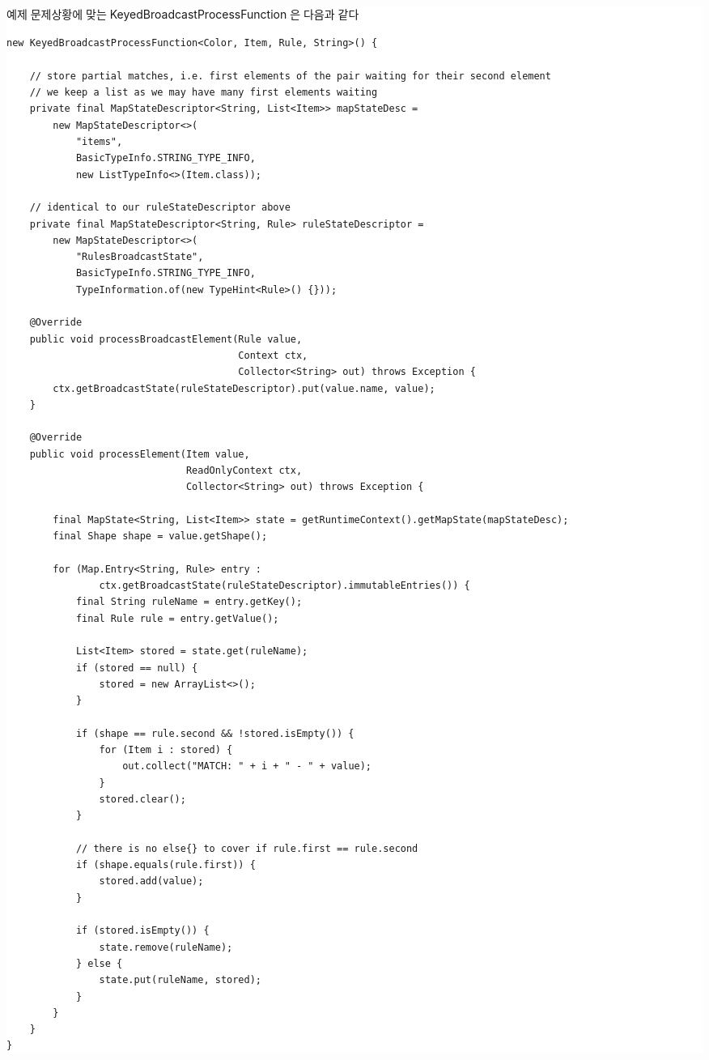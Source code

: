 예제 문제상황에 맞는 KeyedBroadcastProcessFunction 은 다음과 같다
```
new KeyedBroadcastProcessFunction<Color, Item, Rule, String>() {

    // store partial matches, i.e. first elements of the pair waiting for their second element
    // we keep a list as we may have many first elements waiting
    private final MapStateDescriptor<String, List<Item>> mapStateDesc =
        new MapStateDescriptor<>(
            "items",
            BasicTypeInfo.STRING_TYPE_INFO,
            new ListTypeInfo<>(Item.class));

    // identical to our ruleStateDescriptor above
    private final MapStateDescriptor<String, Rule> ruleStateDescriptor = 
        new MapStateDescriptor<>(
            "RulesBroadcastState",
            BasicTypeInfo.STRING_TYPE_INFO,
            TypeInformation.of(new TypeHint<Rule>() {}));

    @Override
    public void processBroadcastElement(Rule value,
                                        Context ctx,
                                        Collector<String> out) throws Exception {
        ctx.getBroadcastState(ruleStateDescriptor).put(value.name, value);
    }

    @Override
    public void processElement(Item value,
                               ReadOnlyContext ctx,
                               Collector<String> out) throws Exception {

        final MapState<String, List<Item>> state = getRuntimeContext().getMapState(mapStateDesc);
        final Shape shape = value.getShape();
    
        for (Map.Entry<String, Rule> entry :
                ctx.getBroadcastState(ruleStateDescriptor).immutableEntries()) {
            final String ruleName = entry.getKey();
            final Rule rule = entry.getValue();
    
            List<Item> stored = state.get(ruleName);
            if (stored == null) {
                stored = new ArrayList<>();
            }
    
            if (shape == rule.second && !stored.isEmpty()) {
                for (Item i : stored) {
                    out.collect("MATCH: " + i + " - " + value);
                }
                stored.clear();
            }
    
            // there is no else{} to cover if rule.first == rule.second
            if (shape.equals(rule.first)) {
                stored.add(value);
            }
    
            if (stored.isEmpty()) {
                state.remove(ruleName);
            } else {
                state.put(ruleName, stored);
            }
        }
    }
}
```
